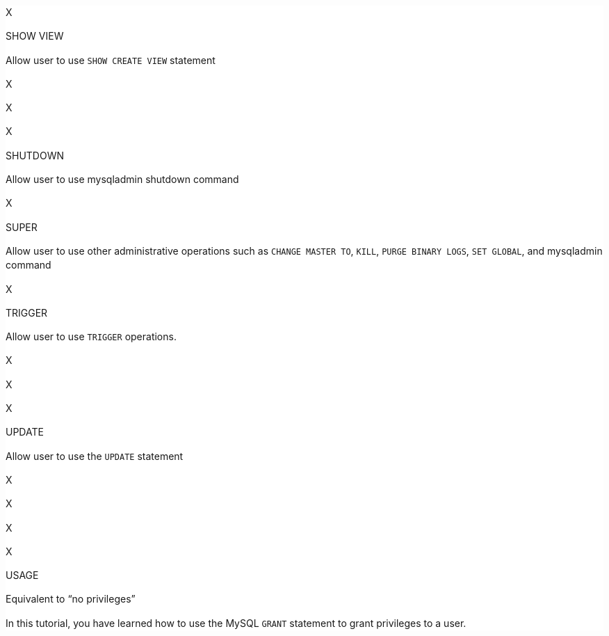 X

SHOW VIEW

Allow user to use `SHOW CREATE VIEW` statement

X

X

X

SHUTDOWN

Allow user to use mysqladmin shutdown command

X

SUPER

Allow user to use other administrative operations such as `CHANGE MASTER TO`, `KILL`, `PURGE BINARY LOGS`, `SET GLOBAL`, and mysqladmin command

X

TRIGGER

Allow user to use `TRIGGER` operations.

X

X

X

UPDATE

Allow user to use the `UPDATE` statement

X

X

X

X

USAGE

Equivalent to “no privileges”

In this tutorial, you have learned how to use the MySQL `GRANT` statement to grant privileges to a user.
